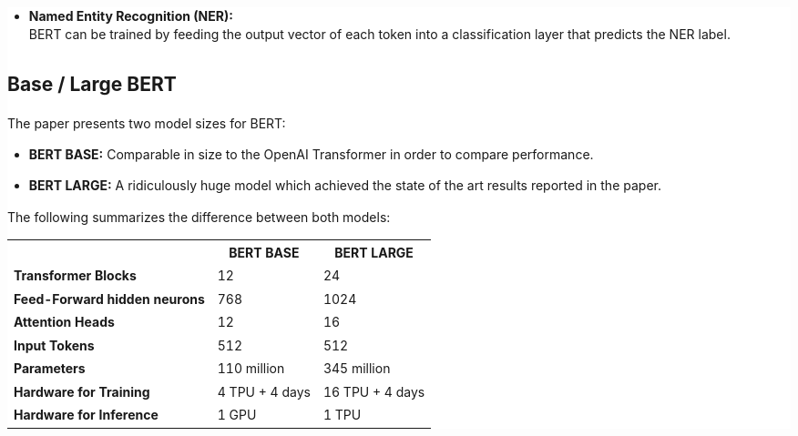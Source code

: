 -   **Named Entity Recognition (NER):**\
    BERT can be trained by feeding the output vector of each token
    into a classification layer that predicts the NER label.

Base / Large BERT
-----------------

The paper presents two model sizes for BERT:

-   **BERT BASE:** Comparable in size to the OpenAI Transformer in order
    to compare performance.

-   **BERT LARGE:** A ridiculously huge model which achieved the state
    of the art results reported in the paper.

The following summarizes the difference between both models:

<div align="center" class="inline-table">
<table>
    <tr>
        <th style="text-align:center"></th>
        <th style="text-align:center"><strong>BERT BASE</strong></th>
        <th style="text-align:center"><strong>BERT LARGE</strong></th>
    </tr>
    <tr>
        <td><strong>Transformer Blocks</strong></td>
        <td>12</td>
        <td>24</td>
    </tr>
    <tr>
        <td><strong>Feed-Forward hidden neurons</strong></td>
        <td>768</td>
        <td>1024</td>
    </tr>
    <tr>
        <td><strong>Attention Heads</strong></td>
        <td>12</td>
        <td>16</td>
    </tr>
    <tr>
        <td><strong>Input Tokens</strong></td>
        <td>512</td>
        <td>512</td>
    </tr>
    <tr>
        <td><strong>Parameters</strong></td>
        <td>110 million</td>
        <td>345 million</td>
    </tr>
    <tr>
        <td><strong>Hardware for Training</strong></td>
        <td>4 TPU + 4 days</td>
        <td>16 TPU + 4 days</td>
    </tr>
    <tr>
        <td><strong>Hardware for Inference</strong></td>
        <td>1 GPU</td>
        <td>1 TPU</td>
    </tr>
</table>
</div>
